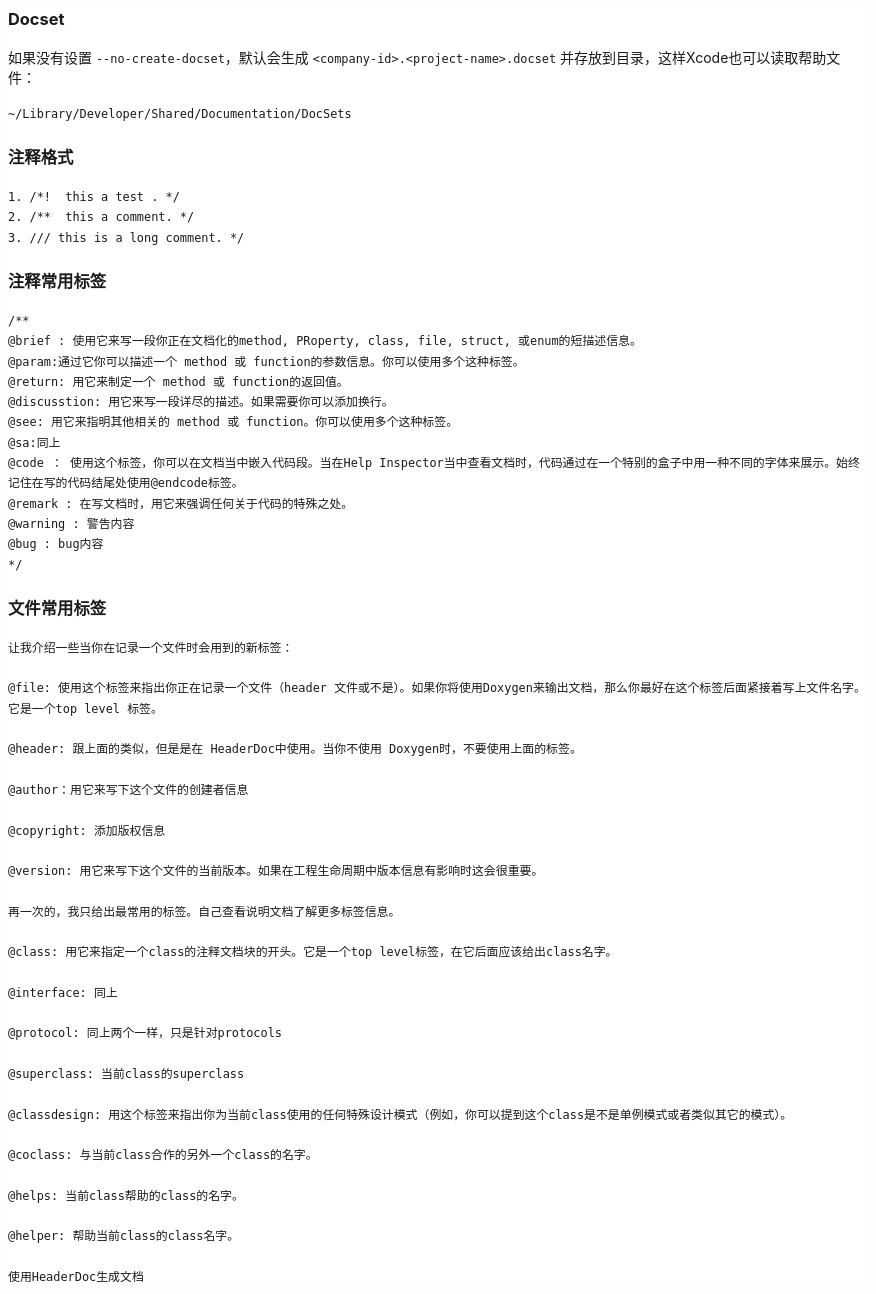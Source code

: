 ### Docset
如果没有设置 `--no-create-docset`，默认会生成 `<company-id>.<project-name>.docset` 并存放到目录，这样Xcode也可以读取帮助文件：

`~/Library/Developer/Shared/Documentation/DocSets`

### 注释格式
```
1. /*!  this a test . */
2. /**  this a comment. */
3. /// this is a long comment. */
```

### 注释常用标签
```
/**
@brief : 使用它来写一段你正在文档化的method, PRoperty, class, file, struct, 或enum的短描述信息。
@param:通过它你可以描述一个 method 或 function的参数信息。你可以使用多个这种标签。
@return: 用它来制定一个 method 或 function的返回值。
@discusstion: 用它来写一段详尽的描述。如果需要你可以添加换行。
@see: 用它来指明其他相关的 method 或 function。你可以使用多个这种标签。
@sa:同上
@code ： 使用这个标签，你可以在文档当中嵌入代码段。当在Help Inspector当中查看文档时，代码通过在一个特别的盒子中用一种不同的字体来展示。始终记住在写的代码结尾处使用@endcode标签。
@remark : 在写文档时，用它来强调任何关于代码的特殊之处。
@warning : 警告内容
@bug : bug内容
*/
```

### 文件常用标签
```
让我介绍一些当你在记录一个文件时会用到的新标签：

@file: 使用这个标签来指出你正在记录一个文件（header 文件或不是）。如果你将使用Doxygen来输出文档，那么你最好在这个标签后面紧接着写上文件名字。它是一个top level 标签。

@header: 跟上面的类似，但是是在 HeaderDoc中使用。当你不使用 Doxygen时，不要使用上面的标签。

@author：用它来写下这个文件的创建者信息

@copyright: 添加版权信息

@version: 用它来写下这个文件的当前版本。如果在工程生命周期中版本信息有影响时这会很重要。

再一次的，我只给出最常用的标签。自己查看说明文档了解更多标签信息。

@class: 用它来指定一个class的注释文档块的开头。它是一个top level标签，在它后面应该给出class名字。

@interface: 同上

@protocol: 同上两个一样，只是针对protocols

@superclass: 当前class的superclass

@classdesign: 用这个标签来指出你为当前class使用的任何特殊设计模式（例如，你可以提到这个class是不是单例模式或者类似其它的模式）。

@coclass: 与当前class合作的另外一个class的名字。

@helps: 当前class帮助的class的名字。

@helper: 帮助当前class的class名字。

使用HeaderDoc生成文档
```
